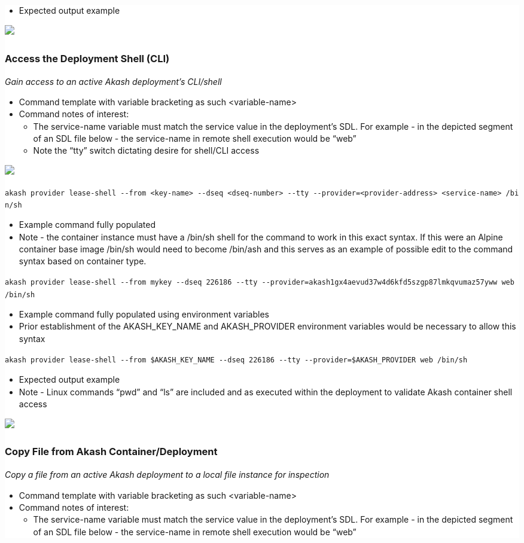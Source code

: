 * Expected output example

![](https://lh4.googleusercontent.com/ME0D00NtelEkGHbiFQYO66gBbrPGs3IvyeNADitplLF2AE6h4JK-iaNCGEQ2C5qd2636lYvdRJRAXTnfFwGdYcJSKOe5TVtF_sb3jDvbtfaQOFeyod8m3d146FB9Ga6eTJ49Cvu4=s0)

### **Access the Deployment Shell \(CLI\)**

_Gain access to an active Akash deployment’s CLI/shell_

* Command template with variable bracketing as such &lt;variable-name&gt;
* Command notes of interest:
  * The service-name variable must match the service value in the deployment’s SDL.  For example - in the depicted segment of an SDL file below - the service-name in remote shell execution would be “web”
  * Note the “tty” switch dictating desire for shell/CLI access

![](https://lh3.googleusercontent.com/BgF4dAJD-W3HKaLJM4xvmLk-BWxN7-OjD5QknE7kWV9K938u3MTZj0slv5VgFd8eC41QF0JmUtzcc4pCcu5PbG-HhgtDp7QCfIokY5AI1vlewgDo1E4QMKo4AXsUMMQOw7USXjSa=s0)

```text
akash provider lease-shell --from <key-name> --dseq <dseq-number> --tty --provider=<provider-address> <service-name> /bin/sh
```

* Example command fully populated
* Note - the container instance must have a /bin/sh shell for the command to work in this exact syntax.  If this were an Alpine container base image /bin/sh would need to become /bin/ash and this serves as an example of possible edit to the command syntax based on container type.

```text
akash provider lease-shell --from mykey --dseq 226186 --tty --provider=akash1gx4aevud37w4d6kfd5szgp87lmkqvumaz57yww web /bin/sh
```

* Example command fully populated using environment variables
* Prior establishment of the AKASH\_KEY\_NAME and AKASH\_PROVIDER environment variables would be necessary to allow this syntax

```text
akash provider lease-shell --from $AKASH_KEY_NAME --dseq 226186 --tty --provider=$AKASH_PROVIDER web /bin/sh
```

* Expected output example
* Note - Linux commands “pwd” and “ls” are included and as executed within the deployment to validate Akash container shell access

![](https://lh6.googleusercontent.com/6Bd4MCrhU71vIM5OzREMlV8DdxaSEO2T80PNzFJVO91mVrkDYzdBIZ45V10Crcazvpi6afl3ojocnUu_8bnPgxHflJ6WJuZFvZsZpfcf19wna1xs1akzCEnNzghJLJP_xYsVOB2F=s0)

### **Copy File from Akash Container/Deployment**

_Copy a file from an active Akash deployment to a local file instance for inspection_

* Command template with variable bracketing as such &lt;variable-name&gt;
* Command notes of interest:
  * The service-name variable must match the service value in the deployment’s SDL.  For example - in the depicted segment of an SDL file below - the service-name in remote shell execution would be “web”
